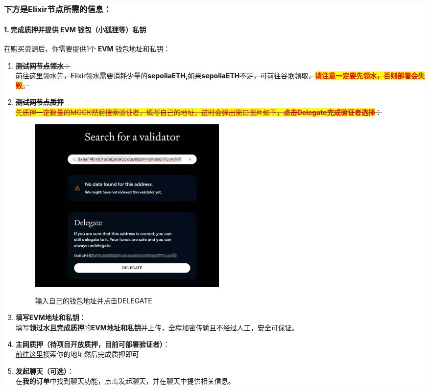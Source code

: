 ### 下方是Elixir节点所需的信息：

#### 1. 完成质押并提供 EVM 钱包（小狐狸等）私钥

在购买资源后，你需要提供1个 **EVM** 钱包地址和私钥：

1. ~~**测试网节点领水**：~~\
   [~~前往这里~~](https://testnet-3.elixir.xyz/)~~领水先，Elixir领水需要消耗少量的**sepoliaETH,**&#x5982;果**sepoliaETH**不足，可前往~~[~~谷歌~~](https://cloud.google.com/application/web3/faucet/ethereum/sepolia)~~领取，<mark style="color:red;">**请注意一定要先领水，否则部署会失败**</mark>。~~
2.  ~~**测试网节点质押**~~\
    ~~<mark style="color:red;">先质押一定数量的MOCK然后搜索验证者，填写自己的地址，这时会弹出窗口图片如下</mark><mark style="color:red;">**，点击Delegate完成验证者选择**</mark>：~~

    <figure><img src="../../.gitbook/assets/image (10).png" alt="" width="375"><figcaption><p>输入自己的钱包地址并点击DELEGATE</p></figcaption></figure>
3. **填写EVM地址和私钥**：\
   填写**领过水且完成质押**的**EVM地址和私钥**并上传，全程加密传输且不经过人工，安全可保证。
4. **主网质押（待项目开放质押，目前可部署验证者）**：\
   [前往这里](https://www.elixir.xyz/validators)搜索你的地址然后完成质押即可
5. **发起聊天（可选）**：\
   在**我的订单**中找到聊天功能，点击发起聊天，并在聊天中提供相关信息。
